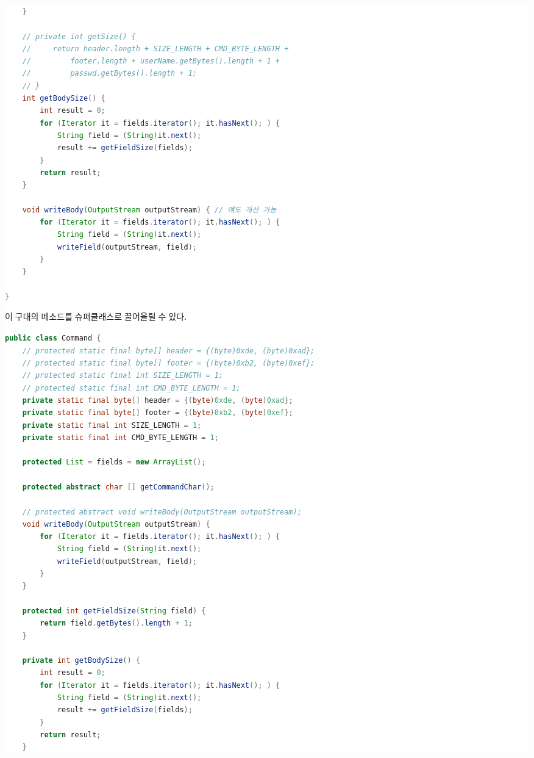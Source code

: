 ```Java
    }

    // private int getSize() {
    //     return header.length + SIZE_LENGTH + CMD_BYTE_LENGTH + 
    //         footer.length + userName.getBytes().length + 1 + 
    //         passwd.getBytes().length + 1;
    // }
    int getBodySize() {
        int result = 0;
        for (Iterator it = fields.iterator(); it.hasNext(); ) {
            String field = (String)it.next();
            result += getFieldSize(fields);
        }
        return result;
    }

    void writeBody(OutputStream outputStream) { // 얘도 개선 가능
        for (Iterator it = fields.iterator(); it.hasNext(); ) {
            String field = (String)it.next();
            writeField(outputStream, field);
        }
    }

}

```

이 구대의 메소드를 슈퍼클래스로 끌어올릴 수 있다.

```Java
public class Command {
    // protected static final byte[] header = {(byte)0xde, (byte)0xad};
    // protected static final byte[] footer = {(byte)0xb2, (byte)0xef};
    // protected static final int SIZE_LENGTH = 1;
    // protected static final int CMD_BYTE_LENGTH = 1;
    private static final byte[] header = {(byte)0xde, (byte)0xad};
    private static final byte[] footer = {(byte)0xb2, (byte)0xef};
    private static final int SIZE_LENGTH = 1;
    private static final int CMD_BYTE_LENGTH = 1;

    protected List = fields = new ArrayList();

    protected abstract char [] getCommandChar();

    // protected abstract void writeBody(OutputStream outputStream);
    void writeBody(OutputStream outputStream) {
        for (Iterator it = fields.iterator(); it.hasNext(); ) {
            String field = (String)it.next();
            writeField(outputStream, field);
        }
    }

    protected int getFieldSize(String field) {
        return field.getBytes().length + 1;
    }

    private int getBodySize() {
        int result = 0;
        for (Iterator it = fields.iterator(); it.hasNext(); ) {
            String field = (String)it.next();
            result += getFieldSize(fields);
        }
        return result;
    }
```